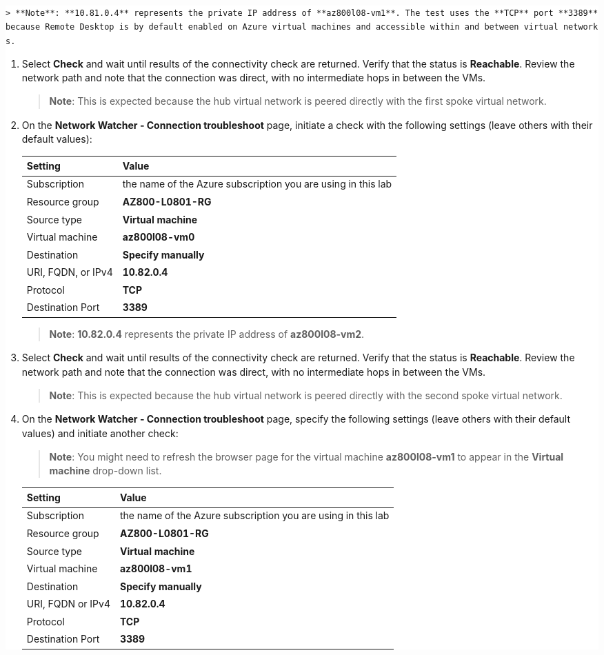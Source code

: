     > **Note**: **10.81.0.4** represents the private IP address of **az800l08-vm1**. The test uses the **TCP** port **3389** because Remote Desktop is by default enabled on Azure virtual machines and accessible within and between virtual networks.

1. Select **Check** and wait until results of the connectivity check are returned. Verify that the status is **Reachable**. Review the network path and note that the connection was direct, with no intermediate hops in between the VMs.

    > **Note**: This is expected because the hub virtual network is peered directly with the first spoke virtual network.

1. On the **Network Watcher - Connection troubleshoot** page, initiate a check with the following settings (leave others with their default values):

    | Setting | Value |
    | --- | --- |
    | Subscription | the name of the Azure subscription you are using in this lab |
    | Resource group | **AZ800-L0801-RG** |
    | Source type | **Virtual machine** |
    | Virtual machine | **az800l08-vm0** |
    | Destination | **Specify manually** |
    | URI, FQDN, or IPv4 | **10.82.0.4** |
    | Protocol | **TCP** |
    | Destination Port | **3389** |

    > **Note**: **10.82.0.4** represents the private IP address of **az800l08-vm2**. 

1. Select **Check** and wait until results of the connectivity check are returned. Verify that the status is **Reachable**. Review the network path and note that the connection was direct, with no intermediate hops in between the VMs.

    > **Note**: This is expected because the hub virtual network is peered directly with the second spoke virtual network.

1. On the **Network Watcher - Connection troubleshoot** page, specify the following settings (leave others with their default values) and initiate another check:

    > **Note**: You might need to refresh the browser page for the virtual machine **az800l08-vm1** to appear in the **Virtual machine** drop-down list.

    | Setting | Value |
    | --- | --- |
    | Subscription | the name of the Azure subscription you are using in this lab |
    | Resource group | **AZ800-L0801-RG** |
    | Source type | **Virtual machine** |
    | Virtual machine | **az800l08-vm1** |
    | Destination | **Specify manually** |
    | URI, FQDN or IPv4 | **10.82.0.4** |
    | Protocol | **TCP** |
    | Destination Port | **3389** |
